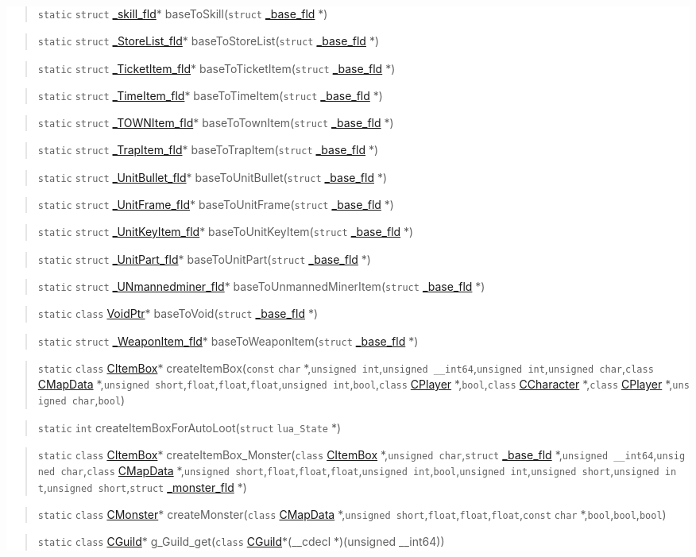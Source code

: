 > `static` `struct` [_skill_fld](lua/classes/_skill_fld.md)* baseToSkill(`struct` [_base_fld](lua/classes/_base_fld.md) *)
 
> `static` `struct` [_StoreList_fld](lua/classes/_StoreList_fld.md)* baseToStoreList(`struct` [_base_fld](lua/classes/_base_fld.md) *)
 
> `static` `struct` [_TicketItem_fld](lua/classes/_TicketItem_fld.md)* baseToTicketItem(`struct` [_base_fld](lua/classes/_base_fld.md) *)
 
> `static` `struct` [_TimeItem_fld](lua/classes/_TimeItem_fld.md)* baseToTimeItem(`struct` [_base_fld](lua/classes/_base_fld.md) *)
 
> `static` `struct` [_TOWNItem_fld](lua/classes/_TOWNItem_fld.md)* baseToTownItem(`struct` [_base_fld](lua/classes/_base_fld.md) *)
 
> `static` `struct` [_TrapItem_fld](lua/classes/_TrapItem_fld.md)* baseToTrapItem(`struct` [_base_fld](lua/classes/_base_fld.md) *)
 
> `static` `struct` [_UnitBullet_fld](lua/classes/_UnitBullet_fld.md)* baseToUnitBullet(`struct` [_base_fld](lua/classes/_base_fld.md) *)
 
> `static` `struct` [_UnitFrame_fld](lua/classes/_UnitFrame_fld.md)* baseToUnitFrame(`struct` [_base_fld](lua/classes/_base_fld.md) *)
 
> `static` `struct` [_UnitKeyItem_fld](lua/classes/_UnitKeyItem_fld.md)* baseToUnitKeyItem(`struct` [_base_fld](lua/classes/_base_fld.md) *)
 
> `static` `struct` [_UnitPart_fld](lua/classes/_UnitPart_fld.md)* baseToUnitPart(`struct` [_base_fld](lua/classes/_base_fld.md) *)
 
> `static` `struct` [_UNmannedminer_fld](lua/classes/_UNmannedminer_fld.md)* baseToUnmannedMinerItem(`struct` [_base_fld](lua/classes/_base_fld.md) *)
 
> `static` `class` [VoidPtr](lua/classes/VoidPtr.md)* baseToVoid(`struct` [_base_fld](lua/classes/_base_fld.md) *)
 
> `static` `struct` [_WeaponItem_fld](lua/classes/_WeaponItem_fld.md)* baseToWeaponItem(`struct` [_base_fld](lua/classes/_base_fld.md) *)
 
> `static` `class` [CItemBox](lua/classes/CItemBox.md)* createItemBox(`const` `char` *,`unsigned int`,`unsigned __int64`,`unsigned int`,`unsigned char`,`class` [CMapData](lua/classes/CMapData.md) *,`unsigned short`,`float`,`float`,`float`,`unsigned int`,`bool`,`class` [CPlayer](lua/classes/CPlayer.md) *,`bool`,`class` [CCharacter](lua/classes/CCharacter.md) *,`class` [CPlayer](lua/classes/CPlayer.md) *,`unsigned char`,`bool`)
 
> `static` `int` createItemBoxForAutoLoot(`struct` `lua_State` *)
 
> `static` `class` [CItemBox](lua/classes/CItemBox.md)* createItemBox_Monster(`class` [CItemBox](lua/classes/CItemBox.md) *,`unsigned char`,`struct` [_base_fld](lua/classes/_base_fld.md) *,`unsigned __int64`,`unsigned char`,`class` [CMapData](lua/classes/CMapData.md) *,`unsigned short`,`float`,`float`,`float`,`unsigned int`,`bool`,`unsigned int`,`unsigned short`,`unsigned int`,`unsigned short`,`struct` [_monster_fld](lua/classes/_monster_fld.md) *)
 
> `static` `class` [CMonster](lua/classes/CMonster.md)* createMonster(`class` [CMapData](lua/classes/CMapData.md) *,`unsigned short`,`float`,`float`,`float`,`const` `char` *,`bool`,`bool`,`bool`)
 
> `static` `class` [CGuild](lua/classes/CGuild.md)* g_Guild_get(`class` [CGuild](lua/classes/CGuild.md)*(__cdecl *)(unsigned __int64))
 